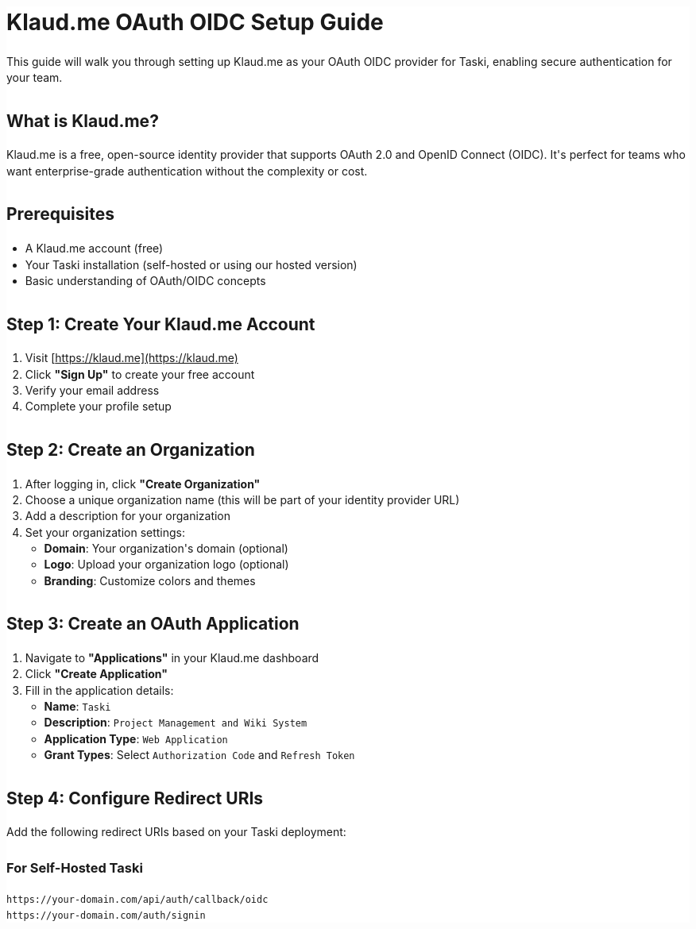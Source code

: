 # Klaud.me OAuth OIDC Setup Guide

This guide will walk you through setting up Klaud.me as your OAuth OIDC provider for Taski, enabling secure authentication for your team.

## What is Klaud.me?

Klaud.me is a free, open-source identity provider that supports OAuth 2.0 and OpenID Connect (OIDC). It's perfect for teams who want enterprise-grade authentication without the complexity or cost.

## Prerequisites

- A Klaud.me account (free)
- Your Taski installation (self-hosted or using our hosted version)
- Basic understanding of OAuth/OIDC concepts

## Step 1: Create Your Klaud.me Account

1. Visit [https://klaud.me](https://klaud.me)
2. Click **"Sign Up"** to create your free account
3. Verify your email address
4. Complete your profile setup

## Step 2: Create an Organization

1. After logging in, click **"Create Organization"**
2. Choose a unique organization name (this will be part of your identity provider URL)
3. Add a description for your organization
4. Set your organization settings:
   - **Domain**: Your organization's domain (optional)
   - **Logo**: Upload your organization logo (optional)
   - **Branding**: Customize colors and themes

## Step 3: Create an OAuth Application

1. Navigate to **"Applications"** in your Klaud.me dashboard
2. Click **"Create Application"**
3. Fill in the application details:
   - **Name**: `Taski`
   - **Description**: `Project Management and Wiki System`
   - **Application Type**: `Web Application`
   - **Grant Types**: Select `Authorization Code` and `Refresh Token`

## Step 4: Configure Redirect URIs

Add the following redirect URIs based on your Taski deployment:

### For Self-Hosted Taski
```
https://your-domain.com/api/auth/callback/oidc
https://your-domain.com/auth/signin
```
